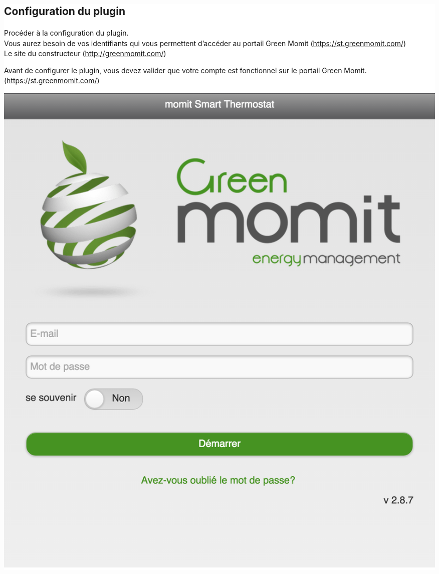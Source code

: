 Configuration du plugin 
---

Procéder à la configuration du plugin. \
Vous aurez besoin de vos identifiants qui vous permettent d’accéder au
portail Green Momit (<https://st.greenmomit.com/>)  \
Le site du constructeur (<http://greenmomit.com/>) 

Avant de configurer le plugin, vous devez valider que votre compte est
fonctionnel sur le portail Green Momit. (<https://st.greenmomit.com/>)

![greenmomit ST](../images/greenmomit_ST.png)
